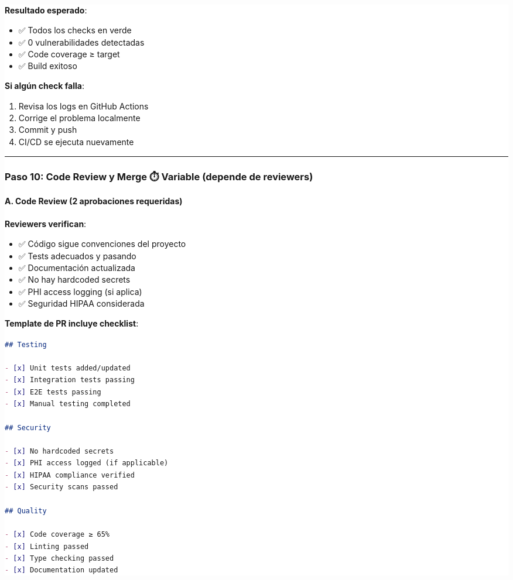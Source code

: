 **Resultado esperado**:

- ✅ Todos los checks en verde
- ✅ 0 vulnerabilidades detectadas
- ✅ Code coverage ≥ target
- ✅ Build exitoso

**Si algún check falla**:

1. Revisa los logs en GitHub Actions
2. Corrige el problema localmente
3. Commit y push
4. CI/CD se ejecuta nuevamente

---

### **Paso 10: Code Review y Merge** ⏱️ Variable (depende de reviewers)

#### **A. Code Review (2 aprobaciones requeridas)**

**Reviewers verifican**:

- ✅ Código sigue convenciones del proyecto
- ✅ Tests adecuados y pasando
- ✅ Documentación actualizada
- ✅ No hay hardcoded secrets
- ✅ PHI access logging (si aplica)
- ✅ Seguridad HIPAA considerada

**Template de PR incluye checklist**:

```markdown
## Testing

- [x] Unit tests added/updated
- [x] Integration tests passing
- [x] E2E tests passing
- [x] Manual testing completed

## Security

- [x] No hardcoded secrets
- [x] PHI access logged (if applicable)
- [x] HIPAA compliance verified
- [x] Security scans passed

## Quality

- [x] Code coverage ≥ 65%
- [x] Linting passed
- [x] Type checking passed
- [x] Documentation updated
```
